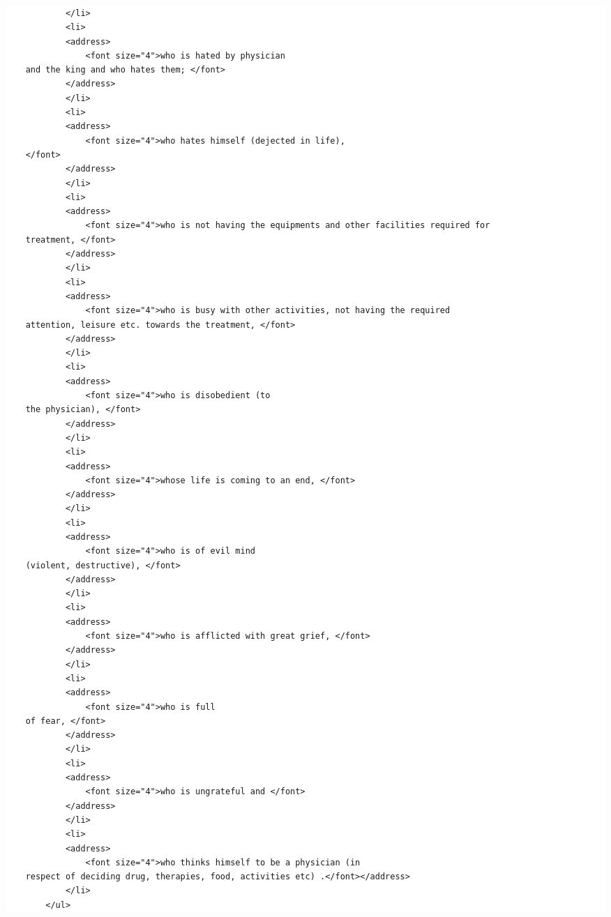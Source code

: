 				</li>
				<li>
				<address>
					<font size="4">who is hated by physician 
		and the king and who hates them; </font>
				</address>
				</li>
				<li>
				<address>
					<font size="4">who hates himself (dejected in life), 
		</font>
				</address>
				</li>
				<li>
				<address>
					<font size="4">who is not having the equipments and other facilities required for 
		treatment, </font>
				</address>
				</li>
				<li>
				<address>
					<font size="4">who is busy with other activities, not having the required 
		attention, leisure etc. towards the treatment, </font>
				</address>
				</li>
				<li>
				<address>
					<font size="4">who is disobedient (to 
		the physician), </font>
				</address>
				</li>
				<li>
				<address>
					<font size="4">whose life is coming to an end, </font>
				</address>
				</li>
				<li>
				<address>
					<font size="4">who is of evil mind 
		(violent, destructive), </font>
				</address>
				</li>
				<li>
				<address>
					<font size="4">who is afflicted with great grief, </font>
				</address>
				</li>
				<li>
				<address>
					<font size="4">who is full 
		of fear, </font>
				</address>
				</li>
				<li>
				<address>
					<font size="4">who is ungrateful and </font>
				</address>
				</li>
				<li>
				<address>
					<font size="4">who thinks himself to be a physician (in 
		respect of deciding drug, therapies, food, activities etc) .</font></address>
				</li>
			</ul>